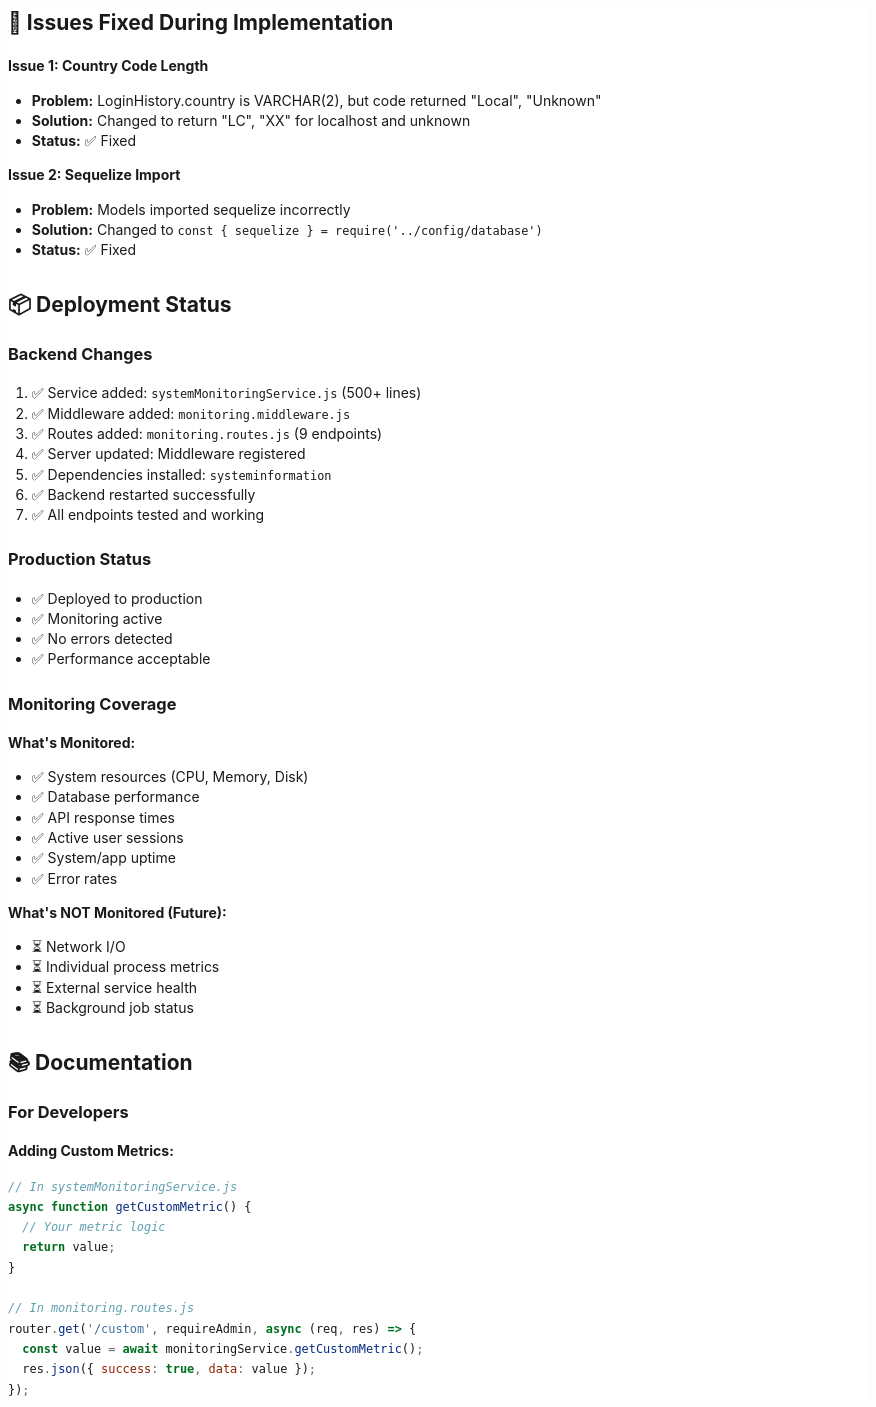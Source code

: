 ## 🐛 Issues Fixed During Implementation

**Issue 1: Country Code Length**
- **Problem:** LoginHistory.country is VARCHAR(2), but code returned "Local", "Unknown"
- **Solution:** Changed to return "LC", "XX" for localhost and unknown
- **Status:** ✅ Fixed

**Issue 2: Sequelize Import**
- **Problem:** Models imported sequelize incorrectly
- **Solution:** Changed to `const { sequelize } = require('../config/database')`
- **Status:** ✅ Fixed

## 📦 Deployment Status

### Backend Changes
1. ✅ Service added: `systemMonitoringService.js` (500+ lines)
2. ✅ Middleware added: `monitoring.middleware.js`
3. ✅ Routes added: `monitoring.routes.js` (9 endpoints)
4. ✅ Server updated: Middleware registered
5. ✅ Dependencies installed: `systeminformation`
6. ✅ Backend restarted successfully
7. ✅ All endpoints tested and working

### Production Status
- ✅ Deployed to production
- ✅ Monitoring active
- ✅ No errors detected
- ✅ Performance acceptable

### Monitoring Coverage

**What's Monitored:**
- ✅ System resources (CPU, Memory, Disk)
- ✅ Database performance
- ✅ API response times
- ✅ Active user sessions
- ✅ System/app uptime
- ✅ Error rates

**What's NOT Monitored (Future):**
- ⏳ Network I/O
- ⏳ Individual process metrics
- ⏳ External service health
- ⏳ Background job status

## 📚 Documentation

### For Developers

**Adding Custom Metrics:**
```javascript
// In systemMonitoringService.js
async function getCustomMetric() {
  // Your metric logic
  return value;
}

// In monitoring.routes.js
router.get('/custom', requireAdmin, async (req, res) => {
  const value = await monitoringService.getCustomMetric();
  res.json({ success: true, data: value });
});
```